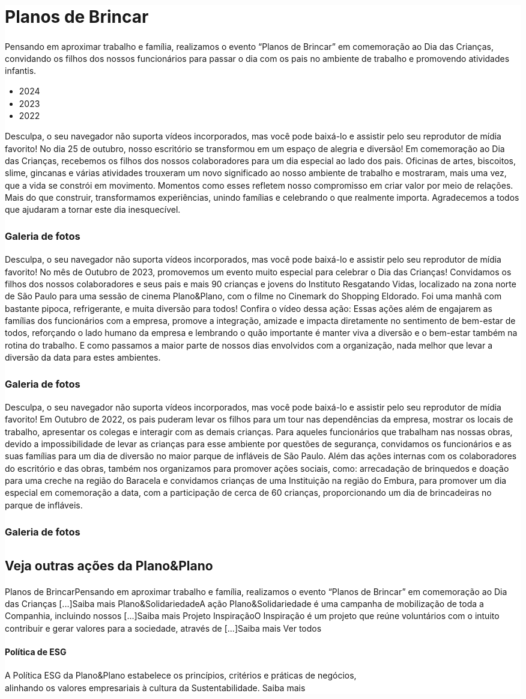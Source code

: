 # Planos de Brincar
Pensando em aproximar trabalho e família, realizamos o evento “Planos de Brincar” em comemoração ao Dia das Crianças, convidando os filhos dos nossos funcionários para passar o dia com os pais no ambiente de trabalho e promovendo atividades infantis.
  * 2024
  * 2023
  * 2022


Desculpa, o seu navegador não suporta vídeos incorporados, mas você pode baixá-lo e assistir pelo seu reprodutor de mídia favorito!
No dia 25 de outubro, nosso escritório se transformou em um espaço de alegria e diversão!
Em comemoração ao Dia das Crianças, recebemos os filhos dos nossos colaboradores para um dia especial ao lado dos pais. Oficinas de artes, biscoitos, slime, gincanas e várias atividades trouxeram um novo significado ao nosso ambiente de trabalho e mostraram, mais uma vez, que a vida se constrói em movimento.
Momentos como esses refletem nosso compromisso em criar valor por meio de relações. Mais do que construir, transformamos experiências, unindo famílias e celebrando o que realmente importa.
Agradecemos a todos que ajudaram a tornar este dia inesquecível.
### Galeria de fotos
Desculpa, o seu navegador não suporta vídeos incorporados, mas você pode baixá-lo e assistir pelo seu reprodutor de mídia favorito!
No mês de Outubro de 2023, promovemos um evento muito especial para celebrar o Dia das Crianças! Convidamos os filhos dos nossos colaboradores e seus pais e mais 90 crianças e jovens do Instituto Resgatando Vidas, localizado na zona norte de São Paulo para uma sessão de cinema Plano&Plano, com o filme no Cinemark do Shopping Eldorado.
Foi uma manhã com bastante pipoca, refrigerante, e muita diversão para todos!
Confira o vídeo dessa ação:
Essas ações além de engajarem as famílias dos funcionários com a empresa, promove a integração, amizade e impacta diretamente no sentimento de bem-estar de todos, reforçando o lado humano da empresa e lembrando o quão importante é manter viva a diversão e o bem-estar também na rotina do trabalho. E como passamos a maior parte de nossos dias envolvidos com a organização, nada melhor que levar a diversão da data para estes ambientes.
### Galeria de fotos
Desculpa, o seu navegador não suporta vídeos incorporados, mas você pode baixá-lo e assistir pelo seu reprodutor de mídia favorito!
Em Outubro de 2022, os pais puderam levar os filhos para um tour nas dependências da empresa, mostrar os locais de trabalho, apresentar os colegas e interagir com as demais crianças.
Para aqueles funcionários que trabalham nas nossas obras, devido a impossibilidade de levar as crianças para esse ambiente por questões de segurança, convidamos os funcionários e as suas famílias para um dia de diversão no maior parque de infláveis de São Paulo.
Além das ações internas com os colaboradores do escritório e das obras, também nos organizamos para promover ações sociais, como: arrecadação de brinquedos e doação para uma creche na região do Baracela e convidamos crianças de uma Instituição na região do Embura, para promover um dia especial em comemoração a data, com a participação de cerca de 60 crianças, proporcionando um dia de brincadeiras no parque de infláveis. 
### Galeria de fotos
## Veja outras ações da Plano&Plano
Planos de BrincarPensando em aproximar trabalho e família, realizamos o evento “Planos de Brincar” em comemoração ao Dia das Crianças [...]Saiba mais
Plano&SolidariedadeA ação Plano&Solidariedade é uma campanha de mobilização de toda a Companhia, incluindo nossos [...]Saiba mais
Projeto InspiraçãoO Inspiração é um projeto que reúne voluntários com o intuito contribuir e gerar valores para a sociedade, através de [...]Saiba mais
Ver todos
#### Política de ESG
A Política ESG da Plano&Plano estabelece os princípios, critérios e práticas de negócios,   
alinhando os valores empresariais à cultura da Sustentabilidade.
Saiba mais